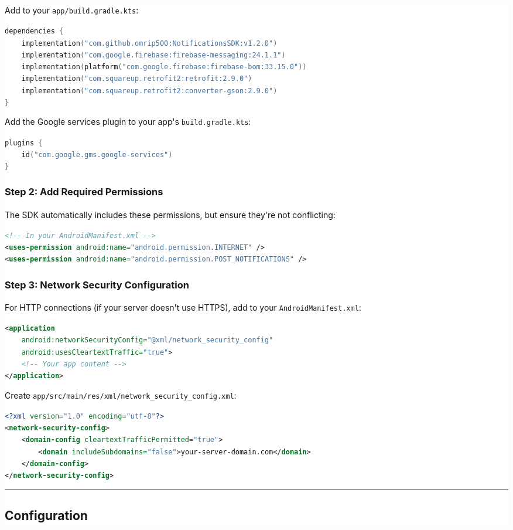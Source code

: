 Add to your `app/build.gradle.kts`:

```kotlin
dependencies {
    implementation("com.github.omrip500:NotificationsSDK:v1.2.0")
    implementation("com.google.firebase:firebase-messaging:24.1.1")
    implementation(platform("com.google.firebase:firebase-bom:33.15.0"))
    implementation("com.squareup.retrofit2:retrofit:2.9.0")
    implementation("com.squareup.retrofit2:converter-gson:2.9.0")
}
```

Add the Google services plugin to your app's `build.gradle.kts`:

```kotlin
plugins {
    id("com.google.gms.google-services")
}
```

### Step 2: Add Required Permissions

The SDK automatically includes these permissions, but ensure they're not conflicting:

```xml
<!-- In your AndroidManifest.xml -->
<uses-permission android:name="android.permission.INTERNET" />
<uses-permission android:name="android.permission.POST_NOTIFICATIONS" />
```

### Step 3: Network Security Configuration

For HTTP connections (if your server doesn't use HTTPS), add to your `AndroidManifest.xml`:

```xml
<application
    android:networkSecurityConfig="@xml/network_security_config"
    android:usesCleartextTraffic="true">
    <!-- Your app content -->
</application>
```

Create `app/src/main/res/xml/network_security_config.xml`:

```xml
<?xml version="1.0" encoding="utf-8"?>
<network-security-config>
    <domain-config cleartextTrafficPermitted="true">
        <domain includeSubdomains="false">your-server-domain.com</domain>
    </domain-config>
</network-security-config>
```

---

## Configuration
